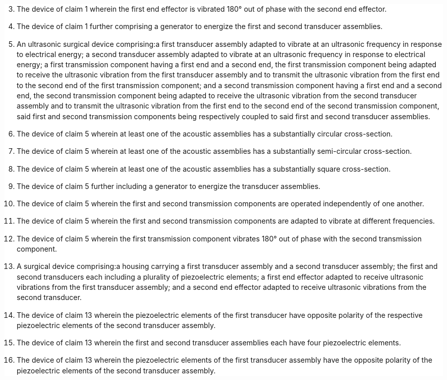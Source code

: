   
3. The device of claim 1 wherein the first end effector is vibrated 180° out of phase with the second end effector.

  
4. The device of claim 1 further comprising a generator to energize the first and second transducer assemblies.

  
5. An ultrasonic surgical device comprising:a first transducer assembly adapted to vibrate at an ultrasonic frequency in response to electrical energy; a second transducer assembly adapted to vibrate at an ultrasonic frequency in response to electrical energy; a first transmission component having a first end and a second end, the first transmission component being adapted to receive the ultrasonic vibration from the first transducer assembly and to transmit the ultrasonic vibration from the first end to the second end of the first transmission component; and a second transmission component having a first end and a second end, the second transmission component being adapted to receive the ultrasonic vibration from the second transducer assembly and to transmit the ultrasonic vibration from the first end to the second end of the second transmission component, said first and second transmission components being respectively coupled to said first and second transducer assemblies. 

  
6. The device of claim 5 wherein at least one of the acoustic assemblies has a substantially circular cross-section.

  
7. The device of claim 5 wherein at least one of the acoustic assemblies has a substantially semi-circular cross-section.

  
8. The device of claim 5 wherein at least one of the acoustic assemblies has a substantially square cross-section.

  
9. The device of claim 5 further including a generator to energize the transducer assemblies.

  
10. The device of claim 5 wherein the first and second transmission components are operated independently of one another.

  
11. The device of claim 5 wherein the first and second transmission components are adapted to vibrate at different frequencies.

  
12. The device of claim 5 wherein the first transmission component vibrates 180° out of phase with the second transmission component.

  
13. A surgical device comprising:a housing carrying a first transducer assembly and a second transducer assembly; the first and second transducers each including a plurality of piezoelectric elements; a first end effector adapted to receive ultrasonic vibrations from the first transducer assembly; and a second end effector adapted to receive ultrasonic vibrations from the second transducer. 

  
14. The device of claim 13 wherein the piezoelectric elements of the first transducer have opposite polarity of the respective piezoelectric elements of the second transducer assembly.

  
15. The device of claim 13 wherein the first and second transducer assemblies each have four piezoelectric elements.

  
16. The device of claim 13 wherein the piezoelectric elements of the first transducer assembly have the opposite polarity of the piezoelectric elements of the second transducer assembly.

